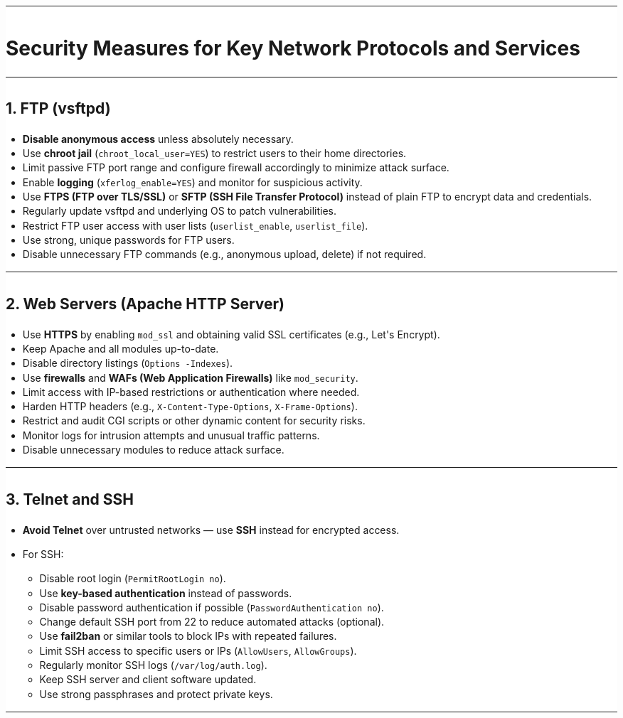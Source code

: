 

---

# Security Measures for Key Network Protocols and Services

---

## 1. FTP (vsftpd)

* **Disable anonymous access** unless absolutely necessary.
* Use **chroot jail** (`chroot_local_user=YES`) to restrict users to their home directories.
* Limit passive FTP port range and configure firewall accordingly to minimize attack surface.
* Enable **logging** (`xferlog_enable=YES`) and monitor for suspicious activity.
* Use **FTPS (FTP over TLS/SSL)** or **SFTP (SSH File Transfer Protocol)** instead of plain FTP to encrypt data and credentials.
* Regularly update vsftpd and underlying OS to patch vulnerabilities.
* Restrict FTP user access with user lists (`userlist_enable`, `userlist_file`).
* Use strong, unique passwords for FTP users.
* Disable unnecessary FTP commands (e.g., anonymous upload, delete) if not required.

---

## 2. Web Servers (Apache HTTP Server)

* Use **HTTPS** by enabling `mod_ssl` and obtaining valid SSL certificates (e.g., Let's Encrypt).
* Keep Apache and all modules up-to-date.
* Disable directory listings (`Options -Indexes`).
* Use **firewalls** and **WAFs (Web Application Firewalls)** like `mod_security`.
* Limit access with IP-based restrictions or authentication where needed.
* Harden HTTP headers (e.g., `X-Content-Type-Options`, `X-Frame-Options`).
* Restrict and audit CGI scripts or other dynamic content for security risks.
* Monitor logs for intrusion attempts and unusual traffic patterns.
* Disable unnecessary modules to reduce attack surface.

---

## 3. Telnet and SSH

* **Avoid Telnet** over untrusted networks — use **SSH** instead for encrypted access.
* For SSH:

  * Disable root login (`PermitRootLogin no`).
  * Use **key-based authentication** instead of passwords.
  * Disable password authentication if possible (`PasswordAuthentication no`).
  * Change default SSH port from 22 to reduce automated attacks (optional).
  * Use **fail2ban** or similar tools to block IPs with repeated failures.
  * Limit SSH access to specific users or IPs (`AllowUsers`, `AllowGroups`).
  * Regularly monitor SSH logs (`/var/log/auth.log`).
  * Keep SSH server and client software updated.
  * Use strong passphrases and protect private keys.

---